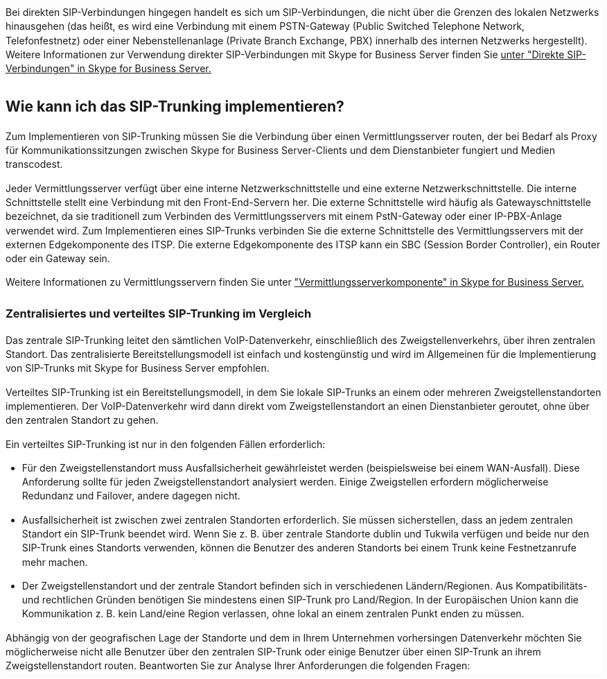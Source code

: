 Bei direkten SIP-Verbindungen hingegen handelt es sich um SIP-Verbindungen, die nicht über die Grenzen des lokalen Netzwerks hinausgehen (das heißt, es wird eine Verbindung mit einem PSTN-Gateway (Public Switched Telephone Network, Telefonfestnetz) oder einer Nebenstellenanlage (Private Branch Exchange, PBX) innerhalb des internen Netzwerks hergestellt). Weitere Informationen zur Verwendung direkter SIP-Verbindungen mit Skype for Business Server finden Sie [unter "Direkte SIP-Verbindungen" in Skype for Business Server.](direct-sip.md)

## <a name="how-do-i-implement-sip-trunking"></a>Wie kann ich das SIP-Trunking implementieren?

Zum Implementieren von SIP-Trunking müssen Sie die Verbindung über einen Vermittlungsserver routen, der bei Bedarf als Proxy für Kommunikationssitzungen zwischen Skype for Business Server-Clients und dem Dienstanbieter fungiert und Medien transcodest.

Jeder Vermittlungsserver verfügt über eine interne Netzwerkschnittstelle und eine externe Netzwerkschnittstelle. Die interne Schnittstelle stellt eine Verbindung mit den Front-End-Servern her. Die externe Schnittstelle wird häufig als Gatewayschnittstelle bezeichnet, da sie traditionell zum Verbinden des Vermittlungsservers mit einem PstN-Gateway oder einer IP-PBX-Anlage verwendet wird. Zum Implementieren eines SIP-Trunks verbinden Sie die externe Schnittstelle des Vermittlungsservers mit der externen Edgekomponente des ITSP. Die externe Edgekomponente des ITSP kann ein SBC (Session Border Controller), ein Router oder ein Gateway sein.

Weitere Informationen zu Vermittlungsservern finden Sie unter ["Vermittlungsserverkomponente" in Skype for Business Server.](mediation-server.md)

### <a name="centralized-vs-distributed-sip-trunking"></a>Zentralisiertes und verteiltes SIP-Trunking im Vergleich

Das zentrale SIP-Trunking leitet den sämtlichen VoIP-Datenverkehr, einschließlich des Zweigstellenverkehrs, über ihren zentralen Standort. Das zentralisierte Bereitstellungsmodell ist einfach und kostengünstig und wird im Allgemeinen für die Implementierung von SIP-Trunks mit Skype for Business Server empfohlen.

Verteiltes SIP-Trunking ist ein Bereitstellungsmodell, in dem Sie lokale SIP-Trunks an einem oder mehreren Zweigstellenstandorten implementieren. Der VoIP-Datenverkehr wird dann direkt vom Zweigstellenstandort an einen Dienstanbieter geroutet, ohne über den zentralen Standort zu gehen.

Ein verteiltes SIP-Trunking ist nur in den folgenden Fällen erforderlich:

- Für den Zweigstellenstandort muss Ausfallsicherheit gewährleistet werden (beispielsweise bei einem WAN-Ausfall). Diese Anforderung sollte für jeden Zweigstellenstandort analysiert werden. Einige Zweigstellen erfordern möglicherweise Redundanz und Failover, andere dagegen nicht.

- Ausfallsicherheit ist zwischen zwei zentralen Standorten erforderlich. Sie müssen sicherstellen, dass an jedem zentralen Standort ein SIP-Trunk beendet wird. Wenn Sie z. B. über zentrale Standorte dublin und Tukwila verfügen und beide nur den SIP-Trunk eines Standorts verwenden, können die Benutzer des anderen Standorts bei einem Trunk keine Festnetzanrufe mehr machen.

- Der Zweigstellenstandort und der zentrale Standort befinden sich in verschiedenen Ländern/Regionen. Aus Kompatibilitäts- und rechtlichen Gründen benötigen Sie mindestens einen SIP-Trunk pro Land/Region. In der Europäischen Union kann die Kommunikation z. B. kein Land/eine Region verlassen, ohne lokal an einem zentralen Punkt enden zu müssen.

Abhängig von der geografischen Lage der Standorte und dem in Ihrem Unternehmen vorhersingen Datenverkehr möchten Sie möglicherweise nicht alle Benutzer über den zentralen SIP-Trunk oder einige Benutzer über einen SIP-Trunk an ihrem Zweigstellenstandort routen. Beantworten Sie zur Analyse Ihrer Anforderungen die folgenden Fragen:
